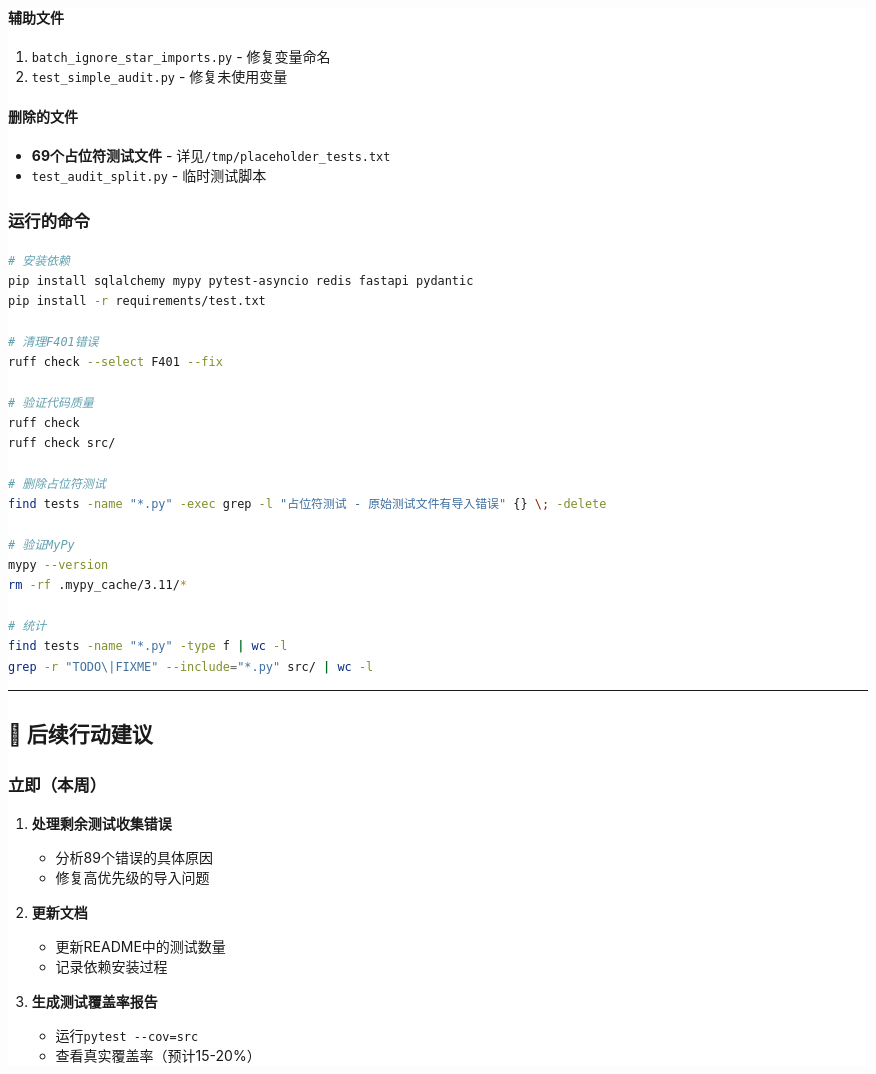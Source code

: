 #### 辅助文件

1. `batch_ignore_star_imports.py` - 修复变量命名
2. `test_simple_audit.py` - 修复未使用变量

#### 删除的文件

- **69个占位符测试文件** - 详见`/tmp/placeholder_tests.txt`
- `test_audit_split.py` - 临时测试脚本

### 运行的命令

```bash
# 安装依赖
pip install sqlalchemy mypy pytest-asyncio redis fastapi pydantic
pip install -r requirements/test.txt

# 清理F401错误
ruff check --select F401 --fix

# 验证代码质量
ruff check
ruff check src/

# 删除占位符测试
find tests -name "*.py" -exec grep -l "占位符测试 - 原始测试文件有导入错误" {} \; -delete

# 验证MyPy
mypy --version
rm -rf .mypy_cache/3.11/*

# 统计
find tests -name "*.py" -type f | wc -l
grep -r "TODO\|FIXME" --include="*.py" src/ | wc -l
```

---

## 🚀 后续行动建议

### 立即（本周）

1. **处理剩余测试收集错误**
   - 分析89个错误的具体原因
   - 修复高优先级的导入问题

2. **更新文档**
   - 更新README中的测试数量
   - 记录依赖安装过程

3. **生成测试覆盖率报告**
   - 运行`pytest --cov=src`
   - 查看真实覆盖率（预计15-20%）
